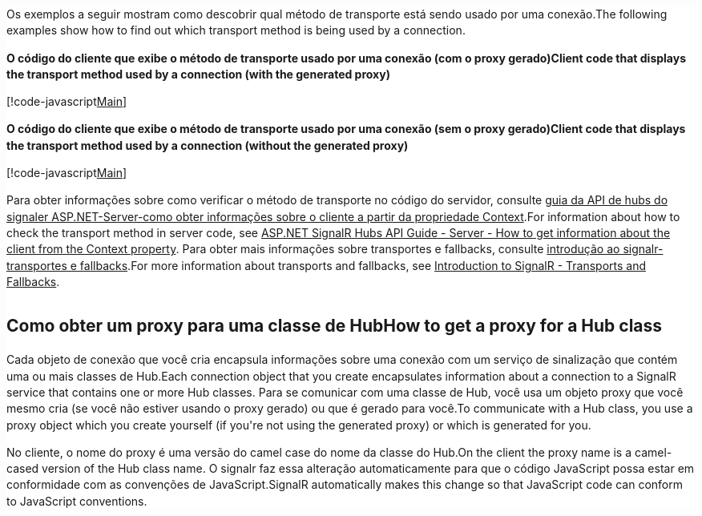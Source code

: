 <span data-ttu-id="e9471-254">Os exemplos a seguir mostram como descobrir qual método de transporte está sendo usado por uma conexão.</span><span class="sxs-lookup"><span data-stu-id="e9471-254">The following examples show how to find out which transport method is being used by a connection.</span></span>

<span data-ttu-id="e9471-255">**O código do cliente que exibe o método de transporte usado por uma conexão (com o proxy gerado)**</span><span class="sxs-lookup"><span data-stu-id="e9471-255">**Client code that displays the transport method used by a connection (with the generated proxy)**</span></span>

[!code-javascript[Main](signalr-1x-hubs-api-guide-javascript-client/samples/sample21.js?highlight=2)]

<span data-ttu-id="e9471-256">**O código do cliente que exibe o método de transporte usado por uma conexão (sem o proxy gerado)**</span><span class="sxs-lookup"><span data-stu-id="e9471-256">**Client code that displays the transport method used by a connection (without the generated proxy)**</span></span>

[!code-javascript[Main](signalr-1x-hubs-api-guide-javascript-client/samples/sample22.js?highlight=3)]

<span data-ttu-id="e9471-257">Para obter informações sobre como verificar o método de transporte no código do servidor, consulte [guia da API de hubs do signaler ASP.NET-Server-como obter informações sobre o cliente a partir da propriedade Context](../guide-to-the-api/hubs-api-guide-server.md#contextproperty).</span><span class="sxs-lookup"><span data-stu-id="e9471-257">For information about how to check the transport method in server code, see [ASP.NET SignalR Hubs API Guide - Server - How to get information about the client from the Context property](../guide-to-the-api/hubs-api-guide-server.md#contextproperty).</span></span> <span data-ttu-id="e9471-258">Para obter mais informações sobre transportes e fallbacks, consulte [introdução ao signalr-transportes e fallbacks](../getting-started/introduction-to-signalr.md#transports).</span><span class="sxs-lookup"><span data-stu-id="e9471-258">For more information about transports and fallbacks, see [Introduction to SignalR - Transports and Fallbacks](../getting-started/introduction-to-signalr.md#transports).</span></span>

<a id="getproxy"></a>

## <a name="how-to-get-a-proxy-for-a-hub-class"></a><span data-ttu-id="e9471-259">Como obter um proxy para uma classe de Hub</span><span class="sxs-lookup"><span data-stu-id="e9471-259">How to get a proxy for a Hub class</span></span>

<span data-ttu-id="e9471-260">Cada objeto de conexão que você cria encapsula informações sobre uma conexão com um serviço de sinalização que contém uma ou mais classes de Hub.</span><span class="sxs-lookup"><span data-stu-id="e9471-260">Each connection object that you create encapsulates information about a connection to a SignalR service that contains one or more Hub classes.</span></span> <span data-ttu-id="e9471-261">Para se comunicar com uma classe de Hub, você usa um objeto proxy que você mesmo cria (se você não estiver usando o proxy gerado) ou que é gerado para você.</span><span class="sxs-lookup"><span data-stu-id="e9471-261">To communicate with a Hub class, you use a proxy object which you create yourself (if you're not using the generated proxy) or which is generated for you.</span></span>

<span data-ttu-id="e9471-262">No cliente, o nome do proxy é uma versão do camel case do nome da classe do Hub.</span><span class="sxs-lookup"><span data-stu-id="e9471-262">On the client the proxy name is a camel-cased version of the Hub class name.</span></span> <span data-ttu-id="e9471-263">O signalr faz essa alteração automaticamente para que o código JavaScript possa estar em conformidade com as convenções de JavaScript.</span><span class="sxs-lookup"><span data-stu-id="e9471-263">SignalR automatically makes this change so that JavaScript code can conform to JavaScript conventions.</span></span>

